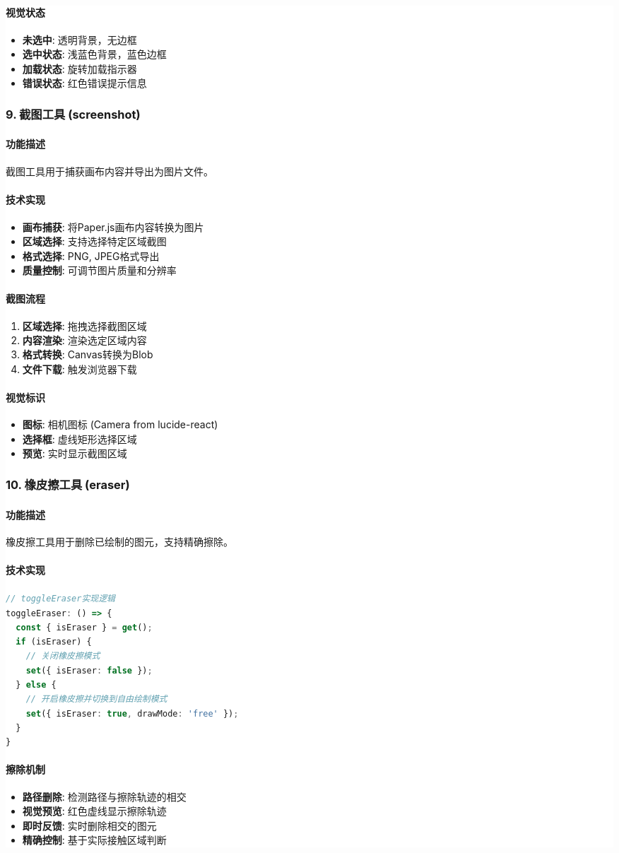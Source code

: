 #### 视觉状态
- **未选中**: 透明背景，无边框
- **选中状态**: 浅蓝色背景，蓝色边框
- **加载状态**: 旋转加载指示器
- **错误状态**: 红色错误提示信息

### 9. 截图工具 (screenshot)

#### 功能描述
截图工具用于捕获画布内容并导出为图片文件。

#### 技术实现
- **画布捕获**: 将Paper.js画布内容转换为图片
- **区域选择**: 支持选择特定区域截图
- **格式选择**: PNG, JPEG格式导出
- **质量控制**: 可调节图片质量和分辨率

#### 截图流程
1. **区域选择**: 拖拽选择截图区域
2. **内容渲染**: 渲染选定区域内容
3. **格式转换**: Canvas转换为Blob
4. **文件下载**: 触发浏览器下载

#### 视觉标识
- **图标**: 相机图标 (Camera from lucide-react)
- **选择框**: 虚线矩形选择区域
- **预览**: 实时显示截图区域

### 10. 橡皮擦工具 (eraser)

#### 功能描述
橡皮擦工具用于删除已绘制的图元，支持精确擦除。

#### 技术实现
```typescript
// toggleEraser实现逻辑
toggleEraser: () => {
  const { isEraser } = get();
  if (isEraser) {
    // 关闭橡皮擦模式
    set({ isEraser: false });
  } else {
    // 开启橡皮擦并切换到自由绘制模式
    set({ isEraser: true, drawMode: 'free' });
  }
}
```

#### 擦除机制
- **路径删除**: 检测路径与擦除轨迹的相交
- **视觉预览**: 红色虚线显示擦除轨迹
- **即时反馈**: 实时删除相交的图元
- **精确控制**: 基于实际接触区域判断
